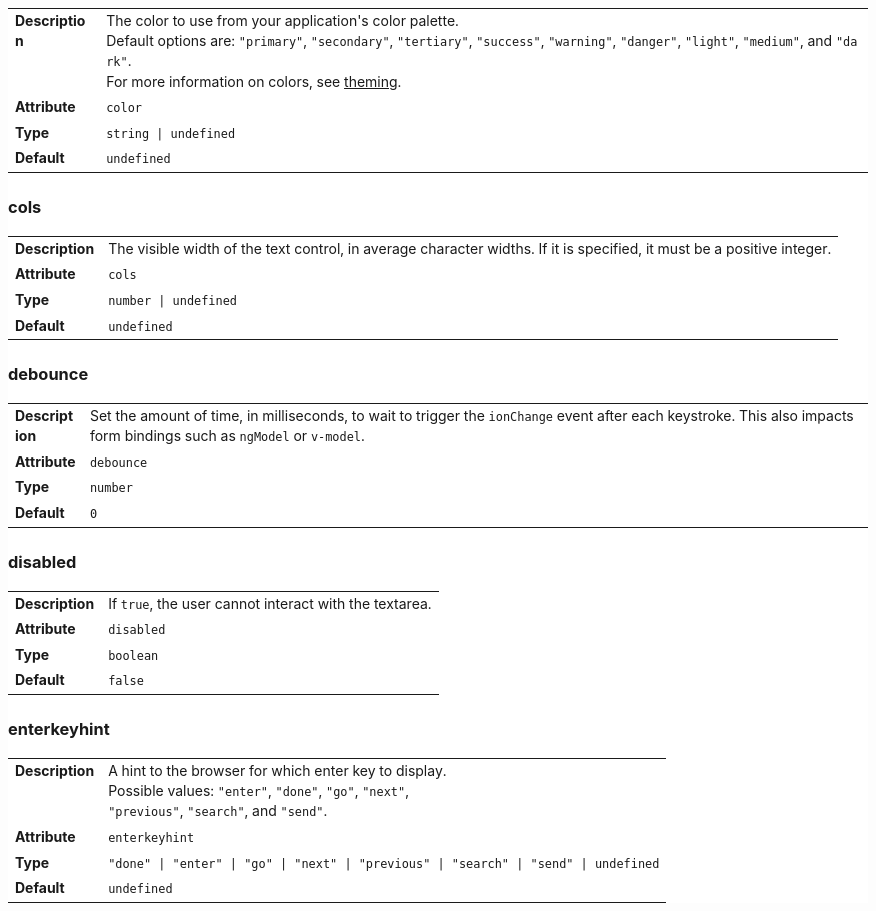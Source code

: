 |                 |                                                                                                                                                                                                                                                                                  |
| --------------- | -------------------------------------------------------------------------------------------------------------------------------------------------------------------------------------------------------------------------------------------------------------------------------- |
| **Description** | The color to use from your application's color palette.<br />Default options are: `"primary"`, `"secondary"`, `"tertiary"`, `"success"`, `"warning"`, `"danger"`, `"light"`, `"medium"`, and `"dark"`.<br />For more information on colors, see [theming](../theming/basics.md). |
| **Attribute**   | `color`                                                                                                                                                                                                                                                                          |
| **Type**        | `string \| undefined`                                                                                                                                                                                                                                                            |
| **Default**     | `undefined`                                                                                                                                                                                                                                                                      |

### cols

|                 |                                                                                                                        |
| --------------- | ---------------------------------------------------------------------------------------------------------------------- |
| **Description** | The visible width of the text control, in average character widths. If it is specified, it must be a positive integer. |
| **Attribute**   | `cols`                                                                                                                 |
| **Type**        | `number \| undefined`                                                                                                  |
| **Default**     | `undefined`                                                                                                            |

### debounce

|                 |                                                                                                                                                                         |
| --------------- | ----------------------------------------------------------------------------------------------------------------------------------------------------------------------- |
| **Description** | Set the amount of time, in milliseconds, to wait to trigger the `ionChange` event after each keystroke. This also impacts form bindings such as `ngModel` or `v-model`. |
| **Attribute**   | `debounce`                                                                                                                                                              |
| **Type**        | `number`                                                                                                                                                                |
| **Default**     | `0`                                                                                                                                                                     |

### disabled

|                 |                                                        |
| --------------- | ------------------------------------------------------ |
| **Description** | If `true`, the user cannot interact with the textarea. |
| **Attribute**   | `disabled`                                             |
| **Type**        | `boolean`                                              |
| **Default**     | `false`                                                |

### enterkeyhint

|                 |                                                                                                                                                                 |
| --------------- | --------------------------------------------------------------------------------------------------------------------------------------------------------------- |
| **Description** | A hint to the browser for which enter key to display.<br />Possible values: `"enter"`, `"done"`, `"go"`, `"next"`,<br />`"previous"`, `"search"`, and `"send"`. |
| **Attribute**   | `enterkeyhint`                                                                                                                                                  |
| **Type**        | `"done" \| "enter" \| "go" \| "next" \| "previous" \| "search" \| "send" \| undefined`                                                                          |
| **Default**     | `undefined`                                                                                                                                                     |
